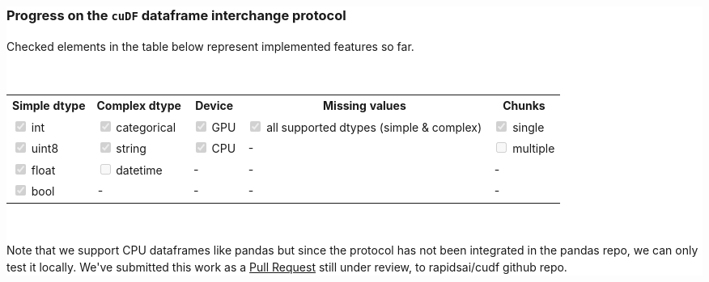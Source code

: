### Progress on the `cuDF` dataframe interchange protocol

Checked elements in the table below represent implemented features so far.

<table style={{width: "100%"}}>
  <tr>
    <th>Simple dtype </th>
    <th>Complex dtype </th>
    <th>Device</th>
    <th>Missing values</th>
    <th>Chunks</th>

  </tr>
  <tr>
    <td><input type="checkbox" disabled="disabled" checked="checked" /> int</td>
    <td><input type="checkbox" disabled="disabled" checked="checked" /> categorical</td>
    <td><input type="checkbox" disabled="disabled" checked="checked" /> GPU</td>
    <td><input type="checkbox" disabled="disabled" checked="checked" /> all supported dtypes (simple & complex)</td>
    <td><input type="checkbox" disabled="disabled" checked="checked" /> single</td>

  </tr>
  <tr>
    <td><input type="checkbox" disabled="disabled" checked="checked" /> uint8</td>
    <td><input type="checkbox" disabled="disabled" checked="checked" /> string</td>
    <td><input type="checkbox" disabled="disabled" checked="checked" /> CPU</td>
    <td>-</td>
    <td><input type="checkbox" disabled="disabled"  /> multiple</td>

  </tr>
  <tr>
    <td> <input type="checkbox" disabled="disabled" checked="checked" /> float</td>
    <td><input type="checkbox" disabled="disabled" /> datetime</td>
    <td>-</td>
    <td>-</td>
    <td>-</td>
  </tr>
  <tr>
    <td> <input type="checkbox" disabled="disabled" checked="checked" /> bool</td>
    <td>-</td>
    <td>-</td>
    <td>-</td>
    <td>-</td>
  </tr>
  <br/>
</table>

 <br/>

Note that we support CPU dataframes like pandas but since the protocol has not been integrated in the pandas repo, we can only test it locally.
We've submitted this work as a [Pull Request](https://github.com/rapidsai/cudf/pull/9071) still under review, to rapidsai/cudf github repo.
